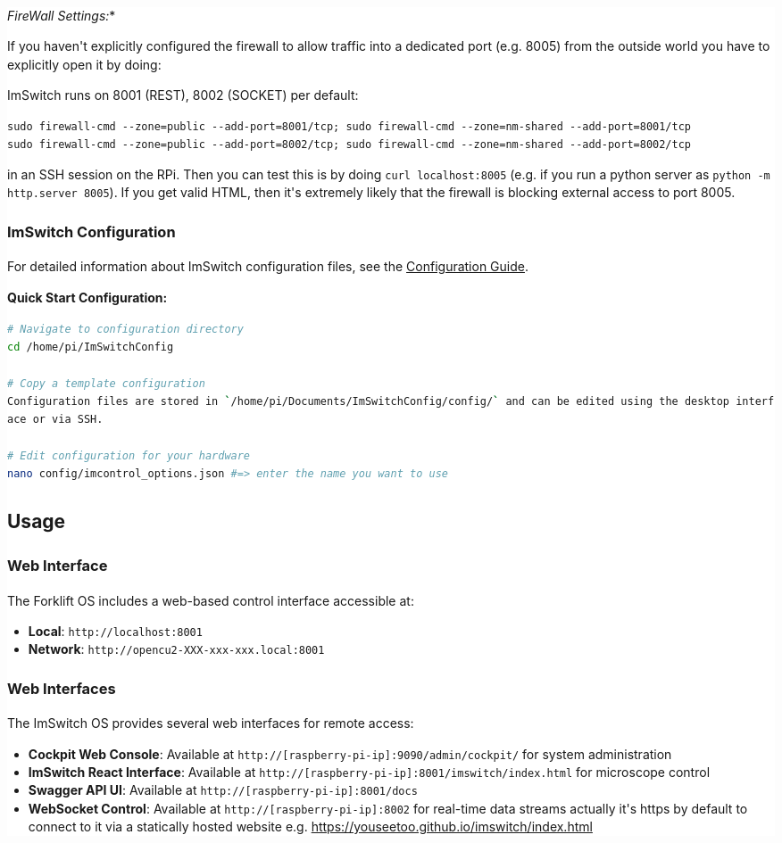 **FireWall Settings*:**

If you haven't explicitly configured the firewall to allow traffic into a dedicated port (e.g. 8005) from the outside world you have to explicitly open it by doing:

ImSwitch runs on 8001 (REST),  8002 (SOCKET) per default:
```
sudo firewall-cmd --zone=public --add-port=8001/tcp; sudo firewall-cmd --zone=nm-shared --add-port=8001/tcp
sudo firewall-cmd --zone=public --add-port=8002/tcp; sudo firewall-cmd --zone=nm-shared --add-port=8002/tcp
```
in an SSH session on the RPi. Then you can test this is by doing `curl localhost:8005` (e.g. if you run a python server as `python -m http.server 8005`). If you get valid HTML, then it's extremely likely that the firewall is blocking external access to port 8005.



### ImSwitch Configuration

For detailed information about ImSwitch configuration files, see the [Configuration Guide](../03_Configuration/README.md).

**Quick Start Configuration:**
```bash
# Navigate to configuration directory
cd /home/pi/ImSwitchConfig

# Copy a template configuration
Configuration files are stored in `/home/pi/Documents/ImSwitchConfig/config/` and can be edited using the desktop interface or via SSH.

# Edit configuration for your hardware
nano config/imcontrol_options.json #=> enter the name you want to use
```

## Usage

### Web Interface

The Forklift OS includes a web-based control interface accessible at:
- **Local**: `http://localhost:8001`
- **Network**: `http://opencu2-XXX-xxx-xxx.local:8001`

### Web Interfaces

The ImSwitch OS provides several web interfaces for remote access:

- **Cockpit Web Console**: Available at `http://[raspberry-pi-ip]:9090/admin/cockpit/` for system administration
- **ImSwitch React Interface**: Available at `http://[raspberry-pi-ip]:8001/imswitch/index.html` for microscope control  
- **Swagger API UI**: Available at `http://[raspberry-pi-ip]:8001/docs` 
- **WebSocket Control**: Available at `http://[raspberry-pi-ip]:8002` for real-time data streams
actually it's https by default to connect to it via a statically hosted website e.g. https://youseetoo.github.io/imswitch/index.html

